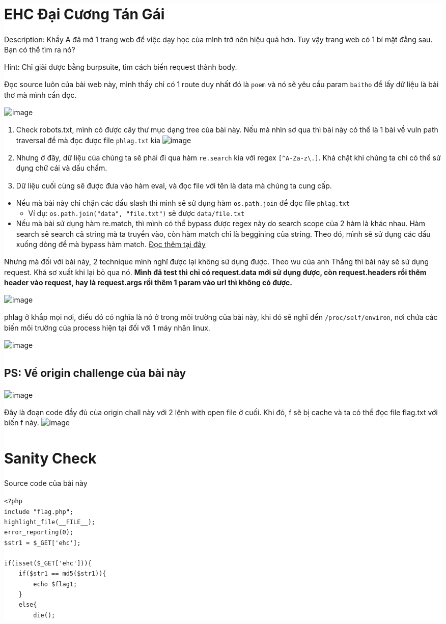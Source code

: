 # EHC Đại Cương Tán Gái
Description: Khầy A đã mở 1 trang web để việc dạy học của mình trở nên hiệu quả hơn. Tuy vậy trang web có 1 bí mật đằng sau. Bạn có thể tìm ra nó?

Hint: Chỉ giải được bằng burpsuite, tìm cách biến request thành body.

Đọc source luôn của bài web này, mình thấy chỉ có 1 route duy nhất đó là `poem` và nó sẽ yêu cầu param `baitho` để lấy dữ liệu là bài thơ mà mình cần đọc.

![image](https://hackmd.io/_uploads/SyZ3la1M0.png)

1. Check robots.txt, mình có được cây thư mục dạng tree của bài này. Nếu mà nhìn sơ qua thì bài này có thể là 1 bài về vuln path traversal để mà đọc được file `phlag.txt` kia
![image](https://hackmd.io/_uploads/ByZubpJfR.png)


2. Nhưng ở đây, dữ liệu của chúng ta sẽ phải đi qua hàm `re.search` kia với regex `[^A-Za-z\.]`. Khá chặt khi chúng ta chỉ có thể sử dụng chữ cái và dấu chấm. 
3. Dữ liệu cuối cùng sẽ được đưa vào hàm eval, và đọc file với tên là data mà chúng ta cung cấp.

- Nếu mà bài này chỉ chặn các dấu slash thì mình sẽ sử dụng hàm `os.path.join` để đọc file `phlag.txt`
    - Ví dụ: `os.path.join("data", "file.txt")` sẽ được `data/file.txt`
- Nếu mà bài sử dụng hàm re.match, thì mình có thể bypass được regex này do search scope của 2 hàm là khác nhau. Hàm search sẽ search cả string mà ta truyền vào, còn hàm match chỉ là beggining của string. Theo đó, mình sẽ sử dụng các dấu xuống dòng để mà bypass hàm match. [Đọc thêm tại đây](https://www.secjuice.com/python-re-match-bypass-technique/)

Nhưng mà đối với bài này, 2 technique mình nghĩ được lại không sử dụng được. Theo wu của anh Thắng thì bài này sẽ sử dụng request. Khá sơ xuất khi lại bỏ qua nó. **Mình đã test thì chỉ có request.data mới sử dụng được, còn request.headers rồi thêm header vào request, hay là request.args rồi thêm 1 param vào url thì không có được.**

![image](https://hackmd.io/_uploads/rkCd461zC.png)

phlag ở khắp mọi nơi, điều đó có nghĩa là nó ở trong môi trường của bài này, khi đó sẽ nghĩ đến `/proc/self/environ`, nơi chứa các biến môi trường của process hiện tại đối với 1 máy nhân linux.

![image](https://hackmd.io/_uploads/HJqyUpJzA.png)

## PS: Về origin challenge của bài này
![image](https://hackmd.io/_uploads/ryXLU6kz0.png)

Đây là đoạn code đầy đủ của origin chall này với 2 lệnh with open file ở cuối. Khi đó, f sẽ bị cache và ta có thể đọc file flag.txt với biến f này.
![image](https://hackmd.io/_uploads/rJzp86kf0.png)

# Sanity Check

Source code của bài này
```
<?php 
include "flag.php"; 
highlight_file(__FILE__); 
error_reporting(0); 
$str1 = $_GET['ehc']; 

if(isset($_GET['ehc'])){ 
    if($str1 == md5($str1)){ 
        echo $flag1; 
    } 
    else{ 
        die(); 
```